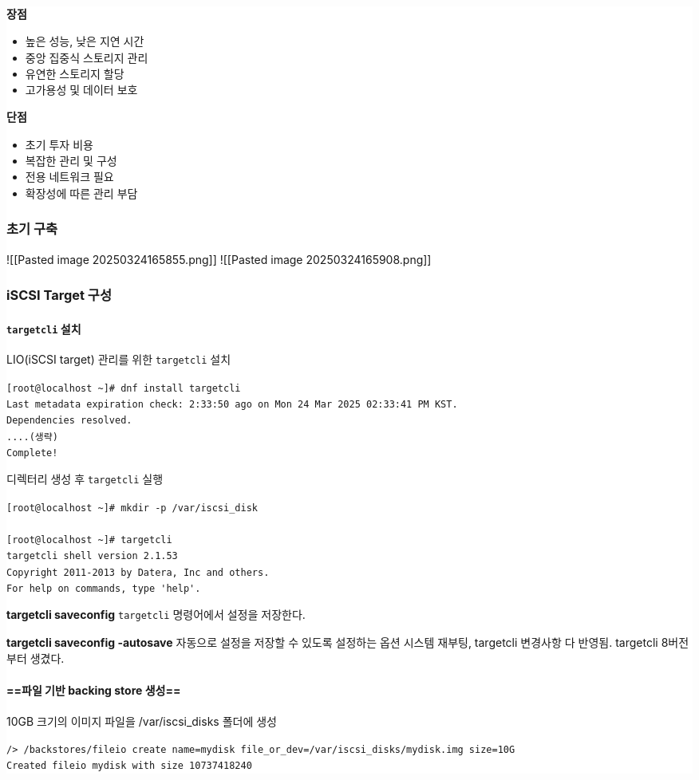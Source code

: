 **장점**
* 높은 성능, 낮은 지연 시간
* 중앙 집중식 스토리지 관리
* 유연한 스토리지 할당
* 고가용성 및 데이터 보호

**단점**
* 초기 투자 비용
* 복잡한 관리 및 구성
* 전용 네트워크 필요
* 확장성에 따른 관리 부담


### 초기 구축

![[Pasted image 20250324165855.png]]
![[Pasted image 20250324165908.png]]

### iSCSI Target 구성

#### `targetcli` 설치

LIO(iSCSI target) 관리를 위한 `targetcli` 설치
```
[root@localhost ~]# dnf install targetcli
Last metadata expiration check: 2:33:50 ago on Mon 24 Mar 2025 02:33:41 PM KST.
Dependencies resolved.
....(생략)
Complete!
```

디렉터리 생성 후 `targetcli` 실행
```
[root@localhost ~]# mkdir -p /var/iscsi_disk

[root@localhost ~]# targetcli
targetcli shell version 2.1.53
Copyright 2011-2013 by Datera, Inc and others.
For help on commands, type 'help'.
```

**targetcli saveconfig**
`targetcli` 명령어에서 설정을 저장한다.

**targetcli saveconfig -autosave**
자동으로 설정을 저장할 수 있도록 설정하는 옵션
시스템 재부팅, targetcli 변경사항 다 반영됨.
targetcli 8버전부터 생겼다.




#### ==파일 기반 backing store 생성==
10GB 크기의 이미지 파일을 /var/iscsi_disks 폴더에 생성
```
/> /backstores/fileio create name=mydisk file_or_dev=/var/iscsi_disks/mydisk.img size=10G
Created fileio mydisk with size 10737418240
```
